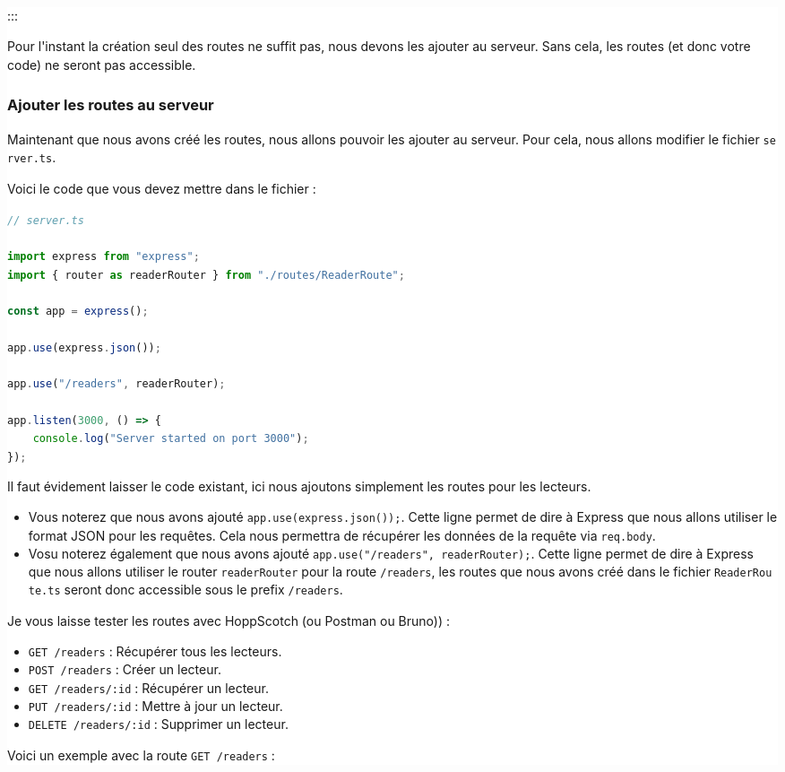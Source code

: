:::

Pour l'instant la création seul des routes ne suffit pas, nous devons les ajouter au serveur. Sans cela, les routes (et donc votre code) ne seront pas accessible.

### Ajouter les routes au serveur

Maintenant que nous avons créé les routes, nous allons pouvoir les ajouter au serveur. Pour cela, nous allons modifier le fichier `server.ts`.

Voici le code que vous devez mettre dans le fichier :

```ts
// server.ts

import express from "express";
import { router as readerRouter } from "./routes/ReaderRoute";

const app = express();

app.use(express.json());

app.use("/readers", readerRouter);

app.listen(3000, () => {
    console.log("Server started on port 3000");
});
```

Il faut évidement laisser le code existant, ici nous ajoutons simplement les routes pour les lecteurs.

- Vous noterez que nous avons ajouté `app.use(express.json());`. Cette ligne permet de dire à Express que nous allons utiliser le format JSON pour les requêtes. Cela nous permettra de récupérer les données de la requête via `req.body`.
- Vosu noterez également que nous avons ajouté `app.use("/readers", readerRouter);`. Cette ligne permet de dire à Express que nous allons utiliser le router `readerRouter` pour la route `/readers`, les routes que nous avons créé dans le fichier `ReaderRoute.ts` seront donc accessible sous le prefix `/readers`.

Je vous laisse tester les routes avec HoppScotch (ou Postman ou Bruno)) :

- `GET /readers` : Récupérer tous les lecteurs.
- `POST /readers` : Créer un lecteur.
- `GET /readers/:id` : Récupérer un lecteur.
- `PUT /readers/:id` : Mettre à jour un lecteur.
- `DELETE /readers/:id` : Supprimer un lecteur.

Voici un exemple avec la route `GET /readers` :
